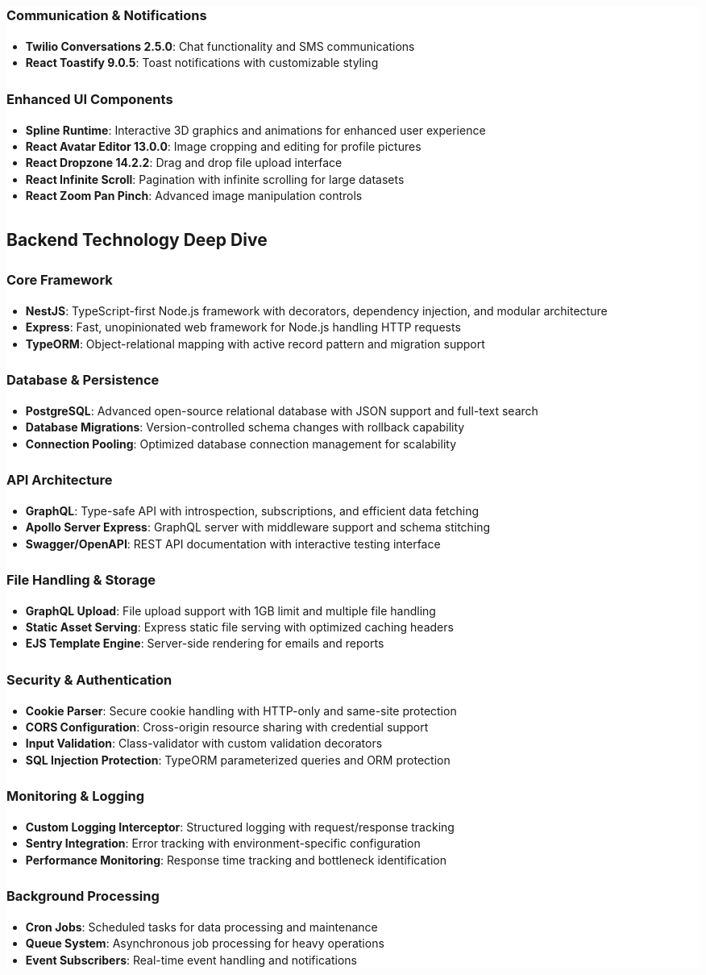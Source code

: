 ### Communication & Notifications
- **Twilio Conversations 2.5.0**: Chat functionality and SMS communications
- **React Toastify 9.0.5**: Toast notifications with customizable styling

### Enhanced UI Components
- **Spline Runtime**: Interactive 3D graphics and animations for enhanced user experience
- **React Avatar Editor 13.0.0**: Image cropping and editing for profile pictures
- **React Dropzone 14.2.2**: Drag and drop file upload interface
- **React Infinite Scroll**: Pagination with infinite scrolling for large datasets
- **React Zoom Pan Pinch**: Advanced image manipulation controls

## Backend Technology Deep Dive

### Core Framework
- **NestJS**: TypeScript-first Node.js framework with decorators, dependency injection, and modular architecture
- **Express**: Fast, unopinionated web framework for Node.js handling HTTP requests
- **TypeORM**: Object-relational mapping with active record pattern and migration support

### Database & Persistence
- **PostgreSQL**: Advanced open-source relational database with JSON support and full-text search
- **Database Migrations**: Version-controlled schema changes with rollback capability
- **Connection Pooling**: Optimized database connection management for scalability

### API Architecture
- **GraphQL**: Type-safe API with introspection, subscriptions, and efficient data fetching
- **Apollo Server Express**: GraphQL server with middleware support and schema stitching
- **Swagger/OpenAPI**: REST API documentation with interactive testing interface

### File Handling & Storage
- **GraphQL Upload**: File upload support with 1GB limit and multiple file handling
- **Static Asset Serving**: Express static file serving with optimized caching headers
- **EJS Template Engine**: Server-side rendering for emails and reports

### Security & Authentication
- **Cookie Parser**: Secure cookie handling with HTTP-only and same-site protection
- **CORS Configuration**: Cross-origin resource sharing with credential support
- **Input Validation**: Class-validator with custom validation decorators
- **SQL Injection Protection**: TypeORM parameterized queries and ORM protection

### Monitoring & Logging
- **Custom Logging Interceptor**: Structured logging with request/response tracking
- **Sentry Integration**: Error tracking with environment-specific configuration
- **Performance Monitoring**: Response time tracking and bottleneck identification

### Background Processing
- **Cron Jobs**: Scheduled tasks for data processing and maintenance
- **Queue System**: Asynchronous job processing for heavy operations
- **Event Subscribers**: Real-time event handling and notifications
